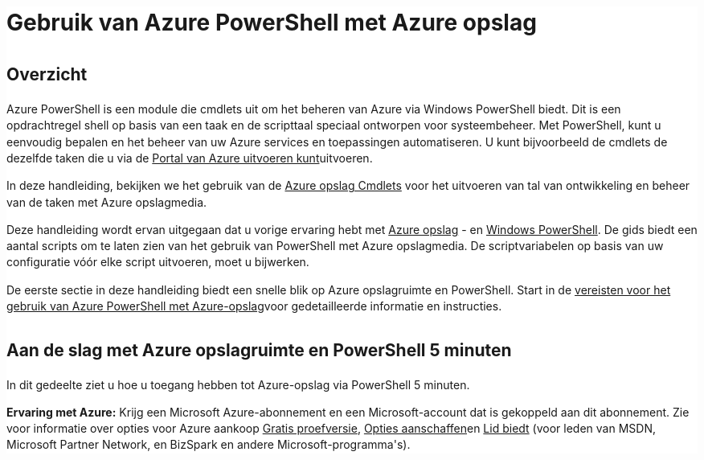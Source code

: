 <properties
    pageTitle="Via Azure PowerShell met Azure opslagmedia | Microsoft Azure"
    description="Informatie over het gebruik van de Azure PowerShell-cmdlets voor Azure opslag maken en beheren van opslag accounts; werken met BLOB's, tabellen, wachtrijen en bestanden. configureren en opslag analytics query en gedeelde toegang handtekeningen maken."
    services="storage"
    documentationCenter="na"
    authors="robinsh"
    manager="carmonm"/>

<tags
    ms.service="storage"
    ms.workload="storage"
    ms.tgt_pltfrm="na"
    ms.devlang="na"
    ms.topic="article"
    ms.date="08/03/2016"
    ms.author="robinsh"/>

# <a name="using-azure-powershell-with-azure-storage"></a>Gebruik van Azure PowerShell met Azure opslag

## <a name="overview"></a>Overzicht

Azure PowerShell is een module die cmdlets uit om het beheren van Azure via Windows PowerShell biedt. Dit is een opdrachtregel shell op basis van een taak en de scripttaal speciaal ontworpen voor systeembeheer. Met PowerShell, kunt u eenvoudig bepalen en het beheer van uw Azure services en toepassingen automatiseren. U kunt bijvoorbeeld de cmdlets de dezelfde taken die u via de [Portal van Azure uitvoeren kunt](https://portal.azure.com)uitvoeren.

In deze handleiding, bekijken we het gebruik van de [Azure opslag Cmdlets](https://msdn.microsoft.com/library/azure/mt269418.aspx) voor het uitvoeren van tal van ontwikkeling en beheer van de taken met Azure opslagmedia.

Deze handleiding wordt ervan uitgegaan dat u vorige ervaring hebt met [Azure opslag](https://azure.microsoft.com/documentation/services/storage/) - en [Windows PowerShell](http://technet.microsoft.com/library/bb978526.aspx). De gids biedt een aantal scripts om te laten zien van het gebruik van PowerShell met Azure opslagmedia. De scriptvariabelen op basis van uw configuratie vóór elke script uitvoeren, moet u bijwerken.

De eerste sectie in deze handleiding biedt een snelle blik op Azure opslagruimte en PowerShell. Start in de [vereisten voor het gebruik van Azure PowerShell met Azure-opslag](#prerequisites-for-using-azure-powershell-with-azure-storage)voor gedetailleerde informatie en instructies.


## <a name="getting-started-with-azure-storage-and-powershell-in-5-minutes"></a>Aan de slag met Azure opslagruimte en PowerShell 5 minuten

In dit gedeelte ziet u hoe u toegang hebben tot Azure-opslag via PowerShell 5 minuten.

**Ervaring met Azure:** Krijg een Microsoft Azure-abonnement en een Microsoft-account dat is gekoppeld aan dit abonnement. Zie voor informatie over opties voor Azure aankoop [Gratis proefversie](https://azure.microsoft.com/pricing/free-trial/), [Opties aanschaffen](https://azure.microsoft.com/pricing/purchase-options/)en [Lid biedt](https://azure.microsoft.com/pricing/member-offers/) (voor leden van MSDN, Microsoft Partner Network, en BizSpark en andere Microsoft-programma's).
